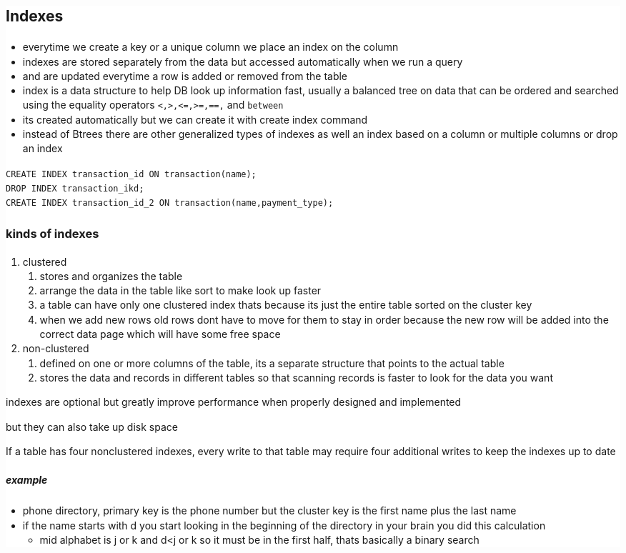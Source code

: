 ```postgresql
```

```postgresql
```

```postgresql
```

```postgresql
```

```postgresql
```
## Indexes
- everytime we create a key or a unique column we place an index on the column
- indexes are stored separately from the data but accessed automatically when we run a query
- and are updated everytime a row is added or removed from the table
- index is a data structure to help DB look up information fast, usually a balanced tree on data that can be ordered and searched using the equality operators `<,>,<=,>=,==,` and `between`
- its created automatically but we can create it with create index command
- instead of Btrees there are other generalized types of indexes as well
an index based on a column or multiple columns or drop an index
```postgreSQL
CREATE INDEX transaction_id ON transaction(name);
DROP INDEX transaction_ikd;
CREATE INDEX transaction_id_2 ON transaction(name,payment_type);
```
### kinds of indexes
1. clustered
	1. stores and organizes the table
	2. arrange the data in the table like sort to make look up faster
	3. a table can have only one clustered index thats because its just the entire table sorted on the cluster key
	4. when we add new rows old rows dont have to move for them to stay in order because the new row will be added into the correct data page which will have some free space
2. non-clustered
	1. defined on one or more columns of the table, its a separate structure that points to the actual table
	2. stores the data and records in different tables so that scanning records is faster to look for the data you want

indexes are optional but greatly improve performance when properly designed and implemented

but they can also take up disk space

If a table has four nonclustered indexes, every write to that table may require four additional writes to keep the indexes up to date
##### example
- phone directory, primary key is the phone number but the cluster key is the first name plus the last name
- if the name starts with d you start looking in the beginning of the directory in your brain you did this calculation
    - mid alphabet is j or k and d<j or k so it must be in the first half, thats basically a binary search
```postgresql
```
